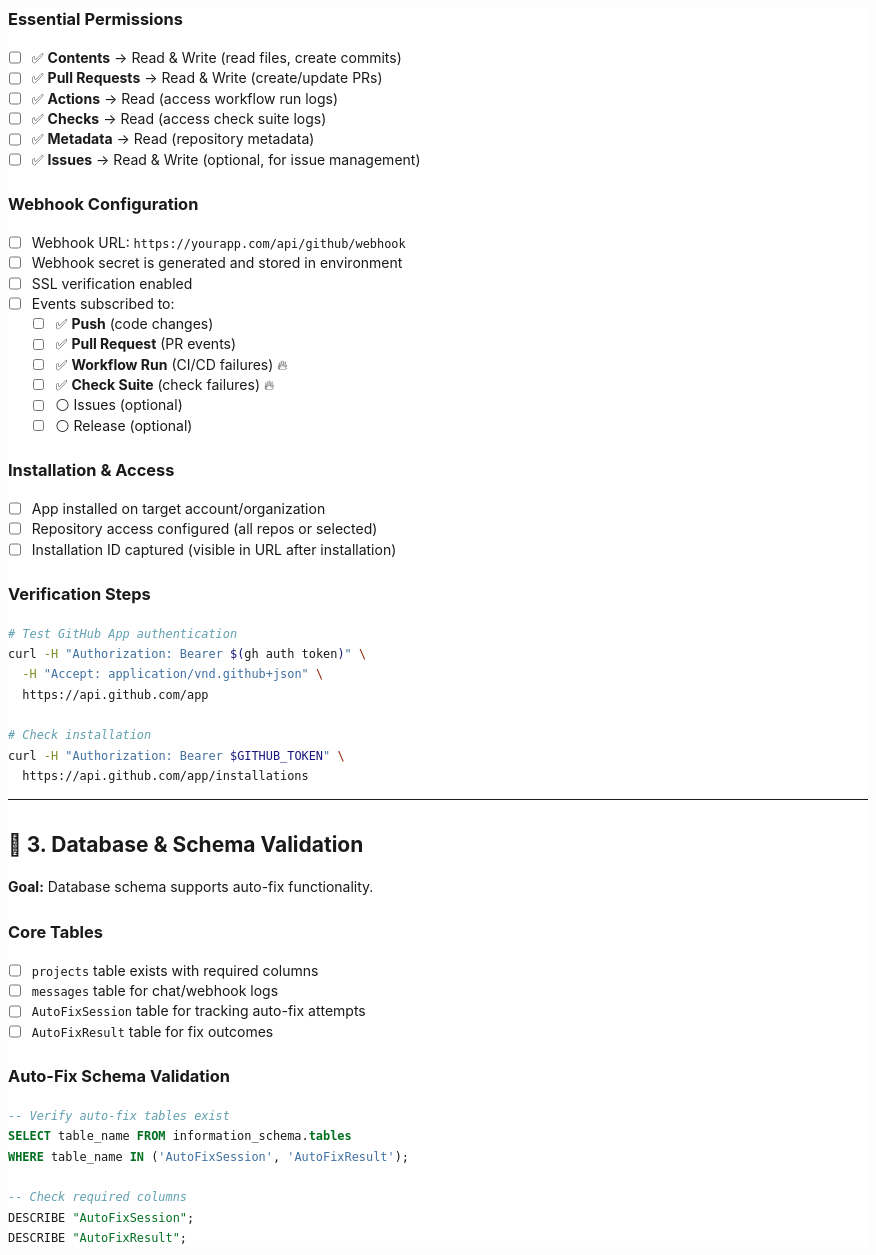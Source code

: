 ### Essential Permissions
- [ ] ✅ **Contents** → Read & Write (read files, create commits)
- [ ] ✅ **Pull Requests** → Read & Write (create/update PRs)
- [ ] ✅ **Actions** → Read (access workflow run logs)  
- [ ] ✅ **Checks** → Read (access check suite logs)
- [ ] ✅ **Metadata** → Read (repository metadata)
- [ ] ✅ **Issues** → Read & Write (optional, for issue management)

### Webhook Configuration
- [ ] Webhook URL: `https://yourapp.com/api/github/webhook`
- [ ] Webhook secret is generated and stored in environment
- [ ] SSL verification enabled
- [ ] Events subscribed to:
  - [ ] ✅ **Push** (code changes)
  - [ ] ✅ **Pull Request** (PR events)  
  - [ ] ✅ **Workflow Run** (CI/CD failures) 🔥
  - [ ] ✅ **Check Suite** (check failures) 🔥
  - [ ] ⚪ Issues (optional)
  - [ ] ⚪ Release (optional)

### Installation & Access
- [ ] App installed on target account/organization
- [ ] Repository access configured (all repos or selected)
- [ ] Installation ID captured (visible in URL after installation)

### Verification Steps
```bash
# Test GitHub App authentication
curl -H "Authorization: Bearer $(gh auth token)" \
  -H "Accept: application/vnd.github+json" \
  https://api.github.com/app

# Check installation
curl -H "Authorization: Bearer $GITHUB_TOKEN" \
  https://api.github.com/app/installations
```

---

## 🧠 3. Database & Schema Validation
**Goal:** Database schema supports auto-fix functionality.

### Core Tables
- [ ] `projects` table exists with required columns
- [ ] `messages` table for chat/webhook logs  
- [ ] `AutoFixSession` table for tracking auto-fix attempts
- [ ] `AutoFixResult` table for fix outcomes

### Auto-Fix Schema Validation
```sql
-- Verify auto-fix tables exist
SELECT table_name FROM information_schema.tables 
WHERE table_name IN ('AutoFixSession', 'AutoFixResult');

-- Check required columns
DESCRIBE "AutoFixSession";
DESCRIBE "AutoFixResult";
```
